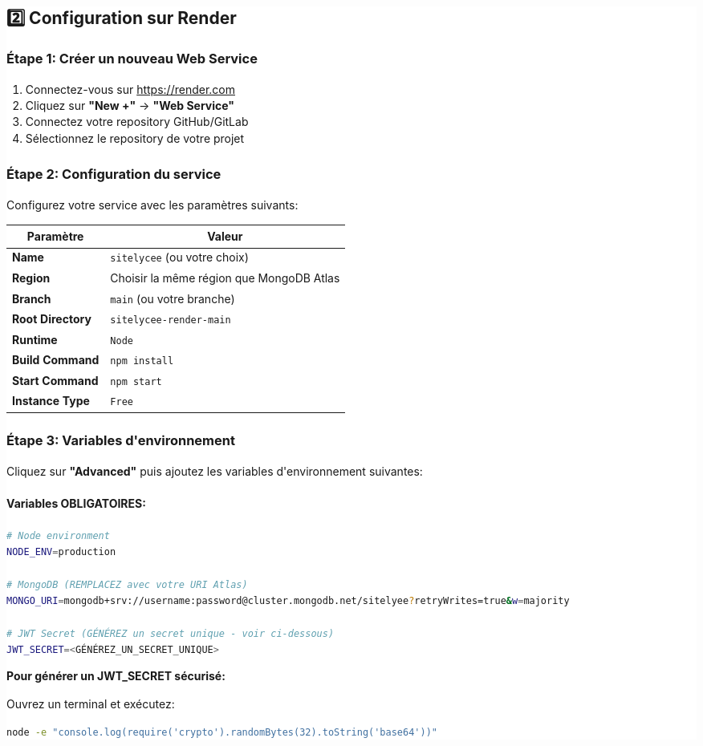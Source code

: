 
## 2️⃣ Configuration sur Render

### Étape 1: Créer un nouveau Web Service

1. Connectez-vous sur https://render.com
2. Cliquez sur **"New +"** → **"Web Service"**
3. Connectez votre repository GitHub/GitLab
4. Sélectionnez le repository de votre projet

### Étape 2: Configuration du service

Configurez votre service avec les paramètres suivants:

| Paramètre | Valeur |
|-----------|--------|
| **Name** | `sitelycee` (ou votre choix) |
| **Region** | Choisir la même région que MongoDB Atlas |
| **Branch** | `main` (ou votre branche) |
| **Root Directory** | `sitelycee-render-main` |
| **Runtime** | `Node` |
| **Build Command** | `npm install` |
| **Start Command** | `npm start` |
| **Instance Type** | `Free` |

### Étape 3: Variables d'environnement

Cliquez sur **"Advanced"** puis ajoutez les variables d'environnement suivantes:

#### Variables OBLIGATOIRES:

```bash
# Node environment
NODE_ENV=production

# MongoDB (REMPLACEZ avec votre URI Atlas)
MONGO_URI=mongodb+srv://username:password@cluster.mongodb.net/sitelyee?retryWrites=true&w=majority

# JWT Secret (GÉNÉREZ un secret unique - voir ci-dessous)
JWT_SECRET=<GÉNÉREZ_UN_SECRET_UNIQUE>
```

**Pour générer un JWT_SECRET sécurisé:**

Ouvrez un terminal et exécutez:
```bash
node -e "console.log(require('crypto').randomBytes(32).toString('base64'))"
```
